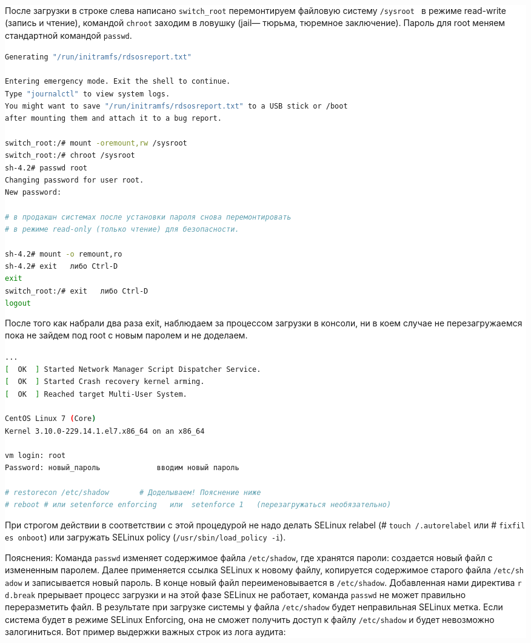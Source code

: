 После загрузки в строке слева написано `switch_root` перемонтируем файловую систему `/sysroot ` в режиме read-write (запись и чтение), командой `chroot` заходим в ловушку (jail— тюрьма, тюремное заключение). Пароль для root меняем стандартной командой `passwd`.

```bash
Generating "/run/initramfs/rdsosreport.txt"

Entering emergency mode. Exit the shell to continue.
Type "journalctl" to view system logs.
You might want to save "/run/initramfs/rdsosreport.txt" to a USB stick or /boot
after mounting them and attach it to a bug report.

switch_root:/# mount -oremount,rw /sysroot
switch_root:/# chroot /sysroot
sh-4.2# passwd root
Changing password for user root.
New password:

# в продакшн системах после установки пароля снова перемонтировать 
# в режиме read-only (только чтение) для безопасности.

sh-4.2# mount -o remount,ro    
sh-4.2# exit   либо Ctrl-D
exit
switch_root:/# exit   либо Ctrl-D
logout
```

После того как набрали два раза exit, наблюдаем за процессом загрузки в консоли, ни в коем случае не перезагружаемся пока не зайдем под root c новым паролем и не доделаем.

```bash
...
[  OK  ] Started Network Manager Script Dispatcher Service.
[  OK  ] Started Crash recovery kernel arming.
[  OK  ] Reached target Multi-User System.

CentOS Linux 7 (Core)
Kernel 3.10.0-229.14.1.el7.x86_64 on an x86_64

vm login: root
Password: новый_пароль             вводим новый пароль

# restorecon /etc/shadow       # Доделываем! Пояснение ниже
# reboot # или setenforce enforcing   или  setenforce 1   (перезагружаться необязательно)
```

При строгом действии в соответствии с этой процедурой не надо делать SELinux relabel (# `touch /.autorelabel` или # `fixfiles onboot`) или загружать SELinux policy (`/usr/sbin/load_policy -i`).

Пояснения:
Команда `passwd` изменяет содержимое файла `/etc/shadow`, где хранятся пароли: создается новый файл с измененным паролем. Далее применяется ссылка SELinux к новому файлу, копируется содержимое старого файла `/etc/shadow` и записывается новый пароль. В конце новый файл переименовывается в `/etc/shadow`. Добавленная нами директива `rd.break` прерывает процесс загрузки и на этой фазе SELinux не работает, команда `passwd` не может правильно переразметить файл. В результате при загрузке системы у файла `/etc/shadow` будет неправильная SELinux метка. Если система будет в режиме SELinux Enforcing, она не сможет получить доступ к файлу `/etc/shadow` и будет невозможно залогиниться. Вот пример выдержки важных строк из лога аудита:
